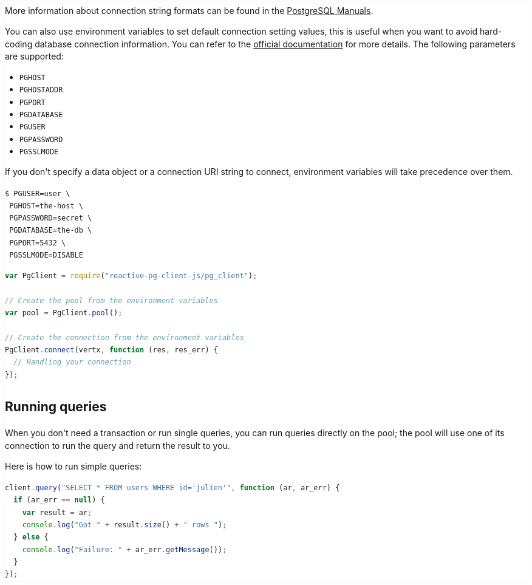 More information about connection string formats can be found in the [PostgreSQL Manuals](https://www.postgresql.org/docs/9.6/static/libpq-connect.html#LIBPQ-CONNSTRING).

You can also use environment variables to set default connection setting values, this is useful
when you want to avoid hard-coding database connection information. You can refer to the [official documentation](https://www.postgresql.org/docs/9.6/static/libpq-envars.html)
for more details. The following parameters are supported:

* `PGHOST`
* `PGHOSTADDR`
* `PGPORT`
* `PGDATABASE`
* `PGUSER`
* `PGPASSWORD`
* `PGSSLMODE`

If you don't specify a data object or a connection URI string to connect, environment variables will take precedence over them.

```
$ PGUSER=user \
 PGHOST=the-host \
 PGPASSWORD=secret \
 PGDATABASE=the-db \
 PGPORT=5432 \
 PGSSLMODE=DISABLE
```

```js
var PgClient = require("reactive-pg-client-js/pg_client");

// Create the pool from the environment variables
var pool = PgClient.pool();

// Create the connection from the environment variables
PgClient.connect(vertx, function (res, res_err) {
  // Handling your connection
});

```

## Running queries

When you don't need a transaction or run single queries, you can run queries directly on the pool; the pool
will use one of its connection to run the query and return the result to you.

Here is how to run simple queries:

```js
client.query("SELECT * FROM users WHERE id='julien'", function (ar, ar_err) {
  if (ar_err == null) {
    var result = ar;
    console.log("Got " + result.size() + " rows ");
  } else {
    console.log("Failure: " + ar_err.getMessage());
  }
});

```
